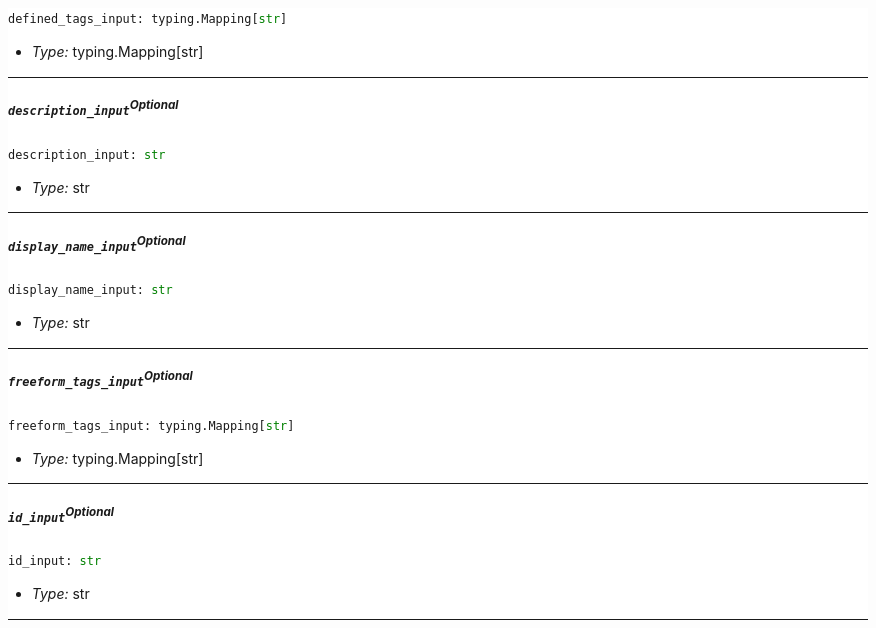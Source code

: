 ```python
defined_tags_input: typing.Mapping[str]
```

- *Type:* typing.Mapping[str]

---

##### `description_input`<sup>Optional</sup> <a name="description_input" id="rhizo-co-terraform-provider-oci.computeCloudAtCustomerCccInfrastructure.ComputeCloudAtCustomerCccInfrastructure.property.descriptionInput"></a>

```python
description_input: str
```

- *Type:* str

---

##### `display_name_input`<sup>Optional</sup> <a name="display_name_input" id="rhizo-co-terraform-provider-oci.computeCloudAtCustomerCccInfrastructure.ComputeCloudAtCustomerCccInfrastructure.property.displayNameInput"></a>

```python
display_name_input: str
```

- *Type:* str

---

##### `freeform_tags_input`<sup>Optional</sup> <a name="freeform_tags_input" id="rhizo-co-terraform-provider-oci.computeCloudAtCustomerCccInfrastructure.ComputeCloudAtCustomerCccInfrastructure.property.freeformTagsInput"></a>

```python
freeform_tags_input: typing.Mapping[str]
```

- *Type:* typing.Mapping[str]

---

##### `id_input`<sup>Optional</sup> <a name="id_input" id="rhizo-co-terraform-provider-oci.computeCloudAtCustomerCccInfrastructure.ComputeCloudAtCustomerCccInfrastructure.property.idInput"></a>

```python
id_input: str
```

- *Type:* str

---
